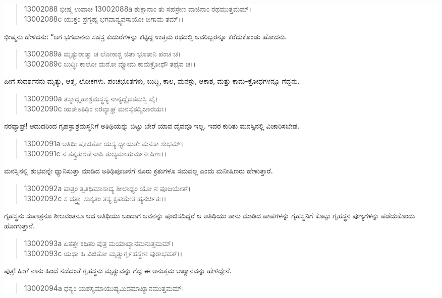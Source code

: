 > 13002088 ಭೀಷ್ಮ ಉವಾಚ
13002088a ಶುಕ್ಲಾನಾಂ ತು ಸಹಸ್ರೇಣ ವಾಜಿನಾಂ ರಥಮುತ್ತಮಮ್।  
13002088c ಯುಕ್ತಂ ಪ್ರಗೃಹ್ಯ ಭಗವಾನ್ವ್ಯವಸಾಯೋ ಜಗಾಮ ತಮ್।।

ಭೀಷ್ಮನು ಹೇಳಿದನು: “ಆಗ ಭಗವಾನನು ಸಹಸ್ರ ಕುದುರೆಗಳನ್ನು ಕಟ್ಟಿದ್ದ ಉತ್ತಮ ರಥದಲ್ಲಿ ಅವರಿಬ್ಬರನ್ನೂ ಕರೆದುಕೊಂಡು ಹೋದನು.

> 13002089a ಮೃತ್ಯುರಾತ್ಮಾ ಚ ಲೋಕಾಶ್ಚ ಜಿತಾ ಭೂತಾನಿ ಪಂಚ ಚ।  
13002089c ಬುದ್ಧಿಃ ಕಾಲೋ ಮನೋ ವ್ಯೋಮ ಕಾಮಕ್ರೋಧೌ ತಥೈವ ಚ।।

ಹೀಗೆ ಸುದರ್ಶನನು ಮೃತ್ಯು, ಆತ್ಮ, ಲೋಕಗಳು. ಪಂಚಭೂತಗಳು, ಬುದ್ಧಿ, ಕಾಲ, ಮನಸ್ಸು, ಆಕಾಶ, ಮತ್ತು ಕಾಮ-ಕ್ರೋಧಗಳನ್ನೂ ಗೆದ್ದನು.

> 13002090a ತಸ್ಮಾದ್ಗೃಹಾಶ್ರಮಸ್ಥಸ್ಯ ನಾನ್ಯದ್ದೈವತಮಸ್ತಿ ವೈ।  
13002090c ಋತೇಽತಿಥಿಂ ನರವ್ಯಾಘ್ರ ಮನಸೈತದ್ವಿಚಾರಯ।।

ನರವ್ಯಾಘ್ರ! ಆದುದರಿಂದ ಗೃಹಸ್ಥಾಶ್ರಮಸ್ಥನಿಗೆ ಅತಿಥಿಯನ್ನು ಬಿಟ್ಟು ಬೇರೆ ಯಾವ ದೈವವೂ ಇಲ್ಲ. ಇದರ ಕುರಿತು ಮನಸ್ಸಿನಲ್ಲಿ ವಿಚಾರಿಸಬೇಡ.

> 13002091a ಅತಿಥಿಃ ಪೂಜಿತೋ ಯಸ್ಯ ಧ್ಯಾಯತೇ ಮನಸಾ ಶುಭಮ್।  
13002091c ನ ತತ್ಕ್ರತುಶತೇನಾಪಿ ತುಲ್ಯಮಾಹುರ್ಮನೀಷಿಣಃ।।

ಮನಸ್ಸಿನಲ್ಲಿ ಶುಭವನ್ನೇ ಧ್ಯಾನಿಸುತ್ತಾ ಮಾಡಿದ ಅತಿಥಿಪೂಜನೆಗೆ ನೂರು ಕ್ರತುಗಳೂ ಸಮವಲ್ಲ ಎಂದು ಮನೀಷಿಣರು ಹೇಳುತ್ತಾರೆ.

> 13002092a ಪಾತ್ರಂ ತ್ವತಿಥಿಮಾಸಾದ್ಯ ಶೀಲಾಢ್ಯಂ ಯೋ ನ ಪೂಜಯೇತ್।  
13002092c ಸ ದತ್ತ್ವಾ ಸುಕೃತಂ ತಸ್ಯ ಕ್ಷಪಯೇತ ಹ್ಯನರ್ಚಿತಃ।।

ಗೃಹಸ್ಥನು ಸುಪಾತ್ರನೂ ಶೀಲವಂತನೂ ಆದ ಅತಿಥಿಯು ಬಂದಾಗ ಅವನನ್ನು ಪೂಜಿಸದಿದ್ದರೆ ಆ ಅತಿಥಿಯು ತಾನು ಮಾಡಿದ ಪಾಪಗಳನ್ನು ಗೃಹಸ್ಥನಿಗೆ ಕೊಟ್ಟು ಗೃಹಸ್ಥನ ಪುಣ್ಯಗಳನ್ನು ಪಡೆದುಕೊಂಡು ಹೋಗುತ್ತಾನೆ.

> 13002093a ಏತತ್ತೇ ಕಥಿತಂ ಪುತ್ರ ಮಯಾಖ್ಯಾನಮನುತ್ತಮಮ್।  
13002093c ಯಥಾ ಹಿ ವಿಜಿತೋ ಮೃತ್ಯುರ್ಗೃಹಸ್ಥೇನ ಪುರಾಭವತ್।।

ಪುತ್ರ! ಹೀಗೆ ನಾನು ಹಿಂದೆ ನಡೆದಂತೆ ಗೃಹಸ್ಥನು ಮೃತ್ಯುವನ್ನು ಗೆದ್ದ ಈ ಅನುತ್ತಮ ಆಖ್ಯಾನವನ್ನು ಹೇಳಿದ್ದೇನೆ.

> 13002094a ಧನ್ಯಂ ಯಶಸ್ಯಮಾಯುಷ್ಯಮಿದಮಾಖ್ಯಾನಮುತ್ತಮಮ್।  
